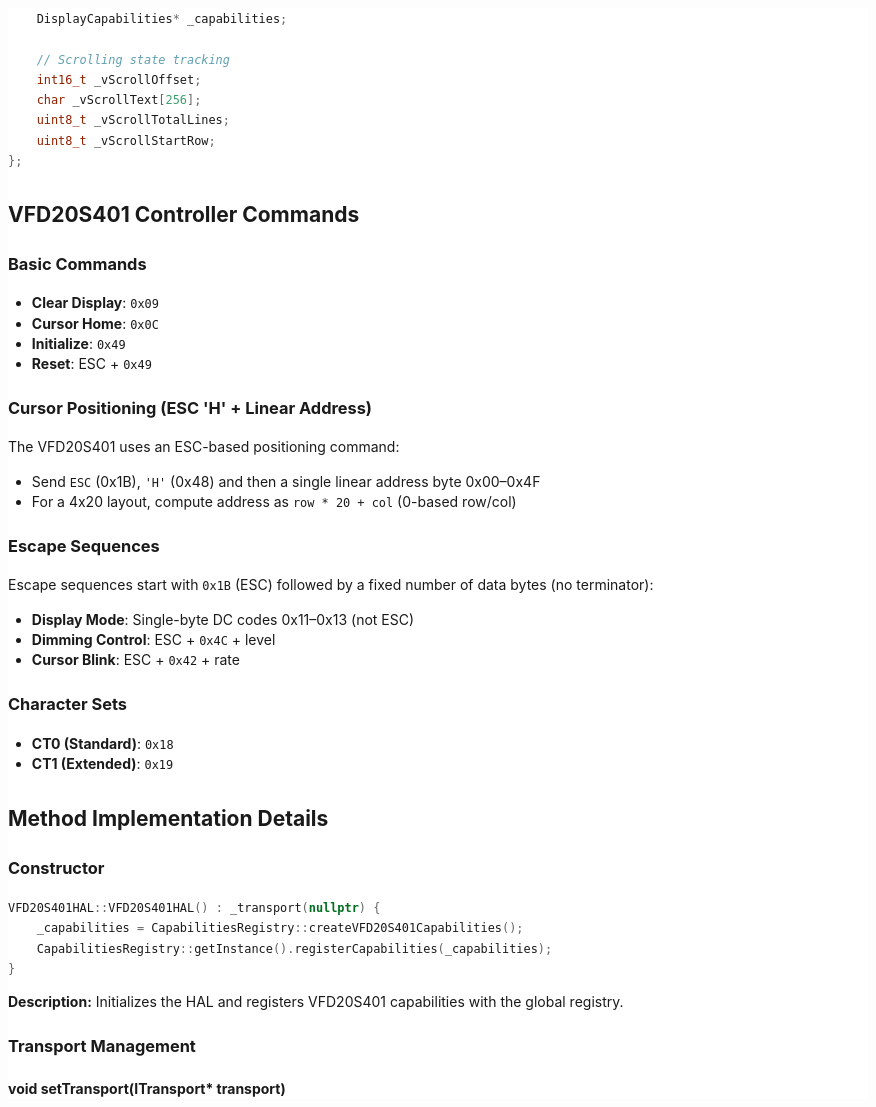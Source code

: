 ```cpp
    DisplayCapabilities* _capabilities;
    
    // Scrolling state tracking
    int16_t _vScrollOffset;
    char _vScrollText[256];
    uint8_t _vScrollTotalLines;
    uint8_t _vScrollStartRow;
};
```

## VFD20S401 Controller Commands

### Basic Commands
- **Clear Display**: `0x09`
- **Cursor Home**: `0x0C`
- **Initialize**: `0x49`
- **Reset**: ESC + `0x49`

### Cursor Positioning (ESC 'H' + Linear Address)
The VFD20S401 uses an ESC-based positioning command:

- Send `ESC` (0x1B), `'H'` (0x48) and then a single linear address byte 0x00–0x4F
- For a 4x20 layout, compute address as `row * 20 + col` (0-based row/col)

### Escape Sequences
Escape sequences start with `0x1B` (ESC) followed by a fixed number of data bytes (no terminator):
- **Display Mode**: Single-byte DC codes 0x11–0x13 (not ESC)
- **Dimming Control**: ESC + `0x4C` + level
- **Cursor Blink**: ESC + `0x42` + rate

### Character Sets
- **CT0 (Standard)**: `0x18`
- **CT1 (Extended)**: `0x19`

## Method Implementation Details

### Constructor

```cpp
VFD20S401HAL::VFD20S401HAL() : _transport(nullptr) {
    _capabilities = CapabilitiesRegistry::createVFD20S401Capabilities();
    CapabilitiesRegistry::getInstance().registerCapabilities(_capabilities);
}
```

**Description:** Initializes the HAL and registers VFD20S401 capabilities with the global registry.

### Transport Management

#### void setTransport(ITransport* transport)
